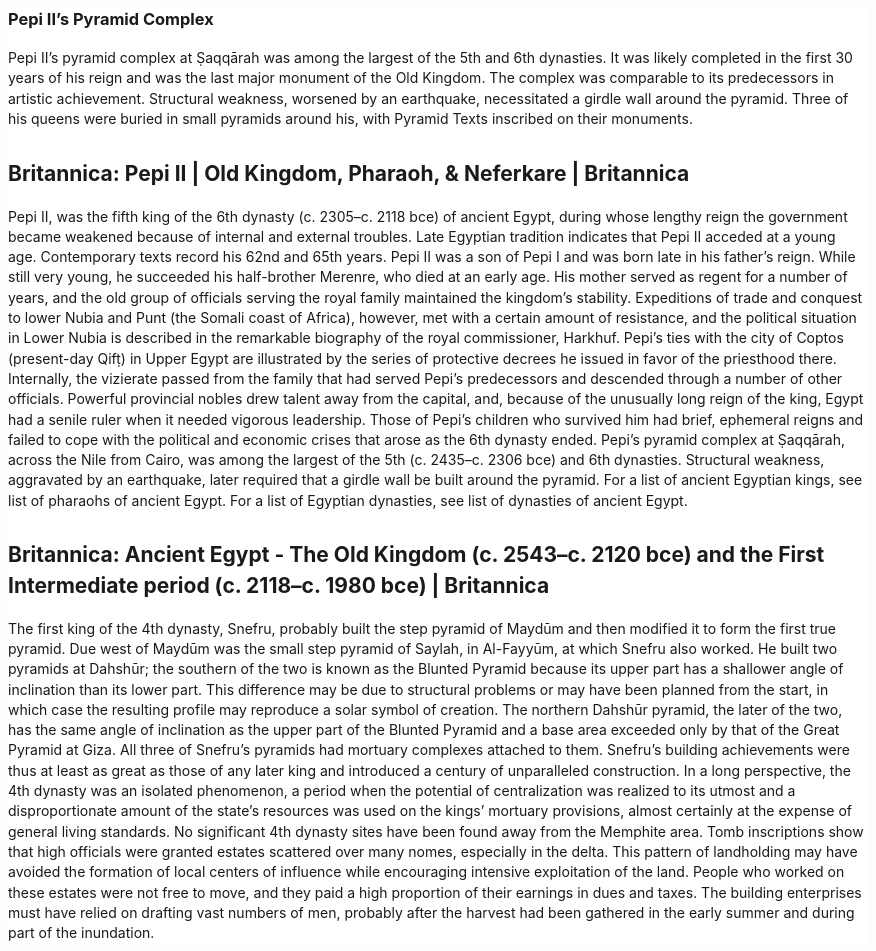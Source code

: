 ### Pepi II’s Pyramid Complex

Pepi II’s pyramid complex at Ṣaqqārah was among the largest of the 5th and 6th
dynasties. It was likely completed in the first 30 years of his reign and was
the last major monument of the Old Kingdom. The complex was comparable to its
predecessors in artistic achievement. Structural weakness, worsened by an
earthquake, necessitated a girdle wall around the pyramid. Three of his queens
were buried in small pyramids around his, with Pyramid Texts inscribed on
their monuments.



## Britannica: Pepi II | Old Kingdom, Pharaoh, & Neferkare | Britannica
Pepi II,  was the fifth king of the 6th dynasty (c. 2305–c. 2118 bce) of ancient Egypt, during whose lengthy reign the government became weakened because of internal and external troubles. Late Egyptian tradition indicates that Pepi II acceded at a young age. Contemporary texts record his 62nd and 65th years.
Pepi II was a son of Pepi I and was born late in his father’s reign. While still very young, he succeeded his half-brother Merenre, who died at an early age. His mother served as regent for a number of years, and the old group of officials serving the royal family maintained the kingdom’s stability. Expeditions of trade and conquest to lower Nubia and Punt (the Somali coast of Africa), however, met with a certain amount of resistance, and the political situation in Lower Nubia is described in the remarkable biography of the royal commissioner, Harkhuf. Pepi’s ties with the city of Coptos (present-day Qifṭ) in Upper Egypt are illustrated by the series of protective decrees he issued in favor of the priesthood there.
Internally, the vizierate passed from the family that had served Pepi’s predecessors and descended through a number of other officials. Powerful provincial nobles drew talent away from the capital, and, because of the unusually long reign of the king, Egypt had a senile ruler when it needed vigorous leadership. Those of Pepi’s children who survived him had brief, ephemeral reigns and failed to cope with the political and economic crises that arose as the 6th dynasty ended.
Pepi’s pyramid complex at Ṣaqqārah, across the Nile from Cairo, was among the largest of the 5th (c. 2435–c. 2306 bce) and 6th dynasties. Structural weakness, aggravated by an earthquake, later required that a girdle wall be built around the pyramid.
For a list of ancient Egyptian kings, see list of pharaohs of ancient Egypt. For a list of Egyptian dynasties, see list of dynasties of ancient Egypt.

## Britannica: Ancient Egypt - The Old Kingdom (c. 2543–c. 2120 bce) and the First Intermediate period (c. 2118–c. 1980 bce) | Britannica
The first king of the 4th dynasty, Snefru, probably built the step pyramid of Maydūm and then modified it to form the first true pyramid. Due west of Maydūm was the small step pyramid of Saylah, in Al-Fayyūm, at which Snefru also worked. He built two pyramids at Dahshūr; the southern of the two is known as the Blunted Pyramid because its upper part has a shallower angle of inclination than its lower part. This difference may be due to structural problems or may have been planned from the start, in which case the resulting profile may reproduce a solar symbol of creation. The northern Dahshūr pyramid, the later of the two, has the same angle of inclination as the upper part of the Blunted Pyramid and a base area exceeded only by that of the Great Pyramid at Giza. All three of Snefru’s pyramids had mortuary complexes attached to them. Snefru’s building achievements were thus at least as great as those of any later king and introduced a century of unparalleled construction.
In a long perspective, the 4th dynasty was an isolated phenomenon, a period when the potential of centralization was realized to its utmost and a disproportionate amount of the state’s resources was used on the kings’ mortuary provisions, almost certainly at the expense of general living standards. No significant 4th dynasty sites have been found away from the Memphite area. Tomb inscriptions show that high officials were granted estates scattered over many nomes, especially in the delta. This pattern of landholding may have avoided the formation of local centers of influence while encouraging intensive exploitation of the land. People who worked on these estates were not free to move, and they paid a high proportion of their earnings in dues and taxes. The building enterprises must have relied on drafting vast numbers of men, probably after the harvest had been gathered in the early summer and during part of the inundation.